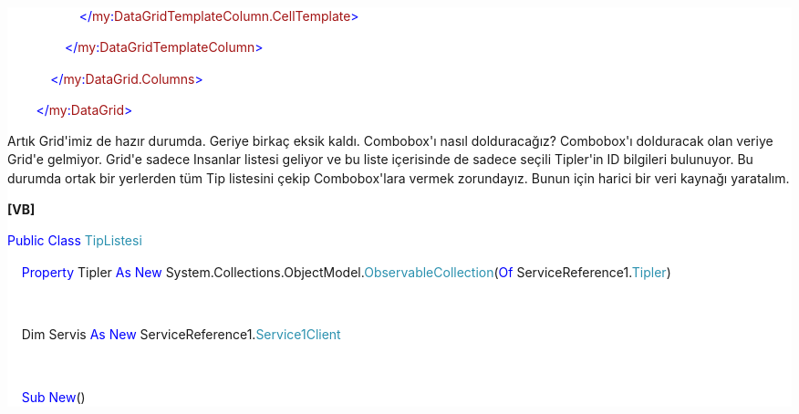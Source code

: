 <span style="color: #a31515;">                    </span><span
style="color: blue;">\</</span><span
style="color: #a31515;">my</span><span
style="color: blue;">:</span><span
style="color: #a31515;">DataGridTemplateColumn.CellTemplate</span><span
style="color: blue;">\></span>

<span style="color: #a31515;">                </span><span
style="color: blue;">\</</span><span
style="color: #a31515;">my</span><span
style="color: blue;">:</span><span
style="color: #a31515;">DataGridTemplateColumn</span><span
style="color: blue;">\></span>

<span style="color: #a31515;">            </span><span
style="color: blue;">\</</span><span
style="color: #a31515;">my</span><span
style="color: blue;">:</span><span
style="color: #a31515;">DataGrid.Columns</span><span
style="color: blue;">\></span>

<span style="color: #a31515;">        </span><span
style="color: blue;">\</</span><span
style="color: #a31515;">my</span><span
style="color: blue;">:</span><span
style="color: #a31515;">DataGrid</span><span
style="color: blue;">\></span>

Artık Grid'imiz de hazır durumda. Geriye birkaç eksik kaldı. Combobox'ı
nasıl dolduracağız? Combobox'ı dolduracak olan veriye Grid'e gelmiyor.
Grid'e sadece Insanlar listesi geliyor ve bu liste içerisinde de sadece
seçili Tipler'in ID bilgileri bulunuyor. Bu durumda ortak bir yerlerden
tüm Tip listesini çekip Combobox'lara vermek zorundayız. Bunun için
harici bir veri kaynağı yaratalım.

**[VB]**

<span style="color: blue;">Public</span> <span
style="color: blue;">Class</span> <span
style="color: #2b91af;">TipListesi</span>

    <span style="color: blue;">Property</span> Tipler <span
style="color: blue;">As</span> <span style="color: blue;">New</span>
System.Collections.ObjectModel.<span
style="color: #2b91af;">ObservableCollection</span>(<span
style="color: blue;">Of</span> ServiceReference1.<span
style="color: #2b91af;">Tipler</span>)

 

    <span class="style3_18112009">Dim</span> Servis <span
style="color: blue;">As</span> <span style="color: blue;">New</span>
ServiceReference1.<span style="color: #2b91af;">Service1Client</span>

 

    <span style="color: blue;">Sub</span> <span
style="color: blue;">New</span>()
